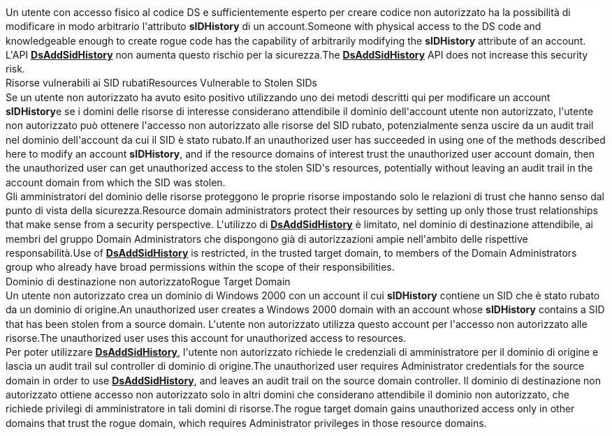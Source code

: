 <td><span data-ttu-id="9f6b6-207">Un utente con accesso fisico al codice DS e sufficientemente esperto per creare codice non autorizzato ha la possibilità di modificare in modo arbitrario l'attributo <strong>sIDHistory</strong> di un account.</span><span class="sxs-lookup"><span data-stu-id="9f6b6-207">Someone with physical access to the DS code and knowledgeable enough to create rogue code has the capability of arbitrarily modifying the <strong>sIDHistory</strong> attribute of an account.</span></span> <span data-ttu-id="9f6b6-208">L'API <a href="/windows/desktop/api/Ntdsapi/nf-ntdsapi-dsaddsidhistorya"><strong>DsAddSidHistory</strong></a> non aumenta questo rischio per la sicurezza.</span><span class="sxs-lookup"><span data-stu-id="9f6b6-208">The <a href="/windows/desktop/api/Ntdsapi/nf-ntdsapi-dsaddsidhistorya"><strong>DsAddSidHistory</strong></a> API does not increase this security risk.</span></span><br/></td>
</tr>
<tr class="odd">
<td><span data-ttu-id="9f6b6-209">Risorse vulnerabili ai SID rubati</span><span class="sxs-lookup"><span data-stu-id="9f6b6-209">Resources Vulnerable to Stolen SIDs</span></span><br/> <span data-ttu-id="9f6b6-210">Se un utente non autorizzato ha avuto esito positivo utilizzando uno dei metodi descritti qui per modificare un account <strong>sIDHistory</strong>e se i domini delle risorse di interesse considerano attendibile il dominio dell'account utente non autorizzato, l'utente non autorizzato può ottenere l'accesso non autorizzato alle risorse del SID rubato, potenzialmente senza uscire da un audit trail nel dominio dell'account da cui il SID è stato rubato.</span><span class="sxs-lookup"><span data-stu-id="9f6b6-210">If an unauthorized user has succeeded in using one of the methods described here to modify an account <strong>sIDHistory</strong>, and if the resource domains of interest trust the unauthorized user account domain, then the unauthorized user can get unauthorized access to the stolen SID's resources, potentially without leaving an audit trail in the account domain from which the SID was stolen.</span></span><br/></td>
<td><span data-ttu-id="9f6b6-211">Gli amministratori del dominio delle risorse proteggono le proprie risorse impostando solo le relazioni di trust che hanno senso dal punto di vista della sicurezza.</span><span class="sxs-lookup"><span data-stu-id="9f6b6-211">Resource domain administrators protect their resources by setting up only those trust relationships that make sense from a security perspective.</span></span> <span data-ttu-id="9f6b6-212">L'utilizzo di <a href="/windows/desktop/api/Ntdsapi/nf-ntdsapi-dsaddsidhistorya"><strong>DsAddSidHistory</strong></a> è limitato, nel dominio di destinazione attendibile, ai membri del gruppo Domain Administrators che dispongono già di autorizzazioni ampie nell'ambito delle rispettive responsabilità.</span><span class="sxs-lookup"><span data-stu-id="9f6b6-212">Use of <a href="/windows/desktop/api/Ntdsapi/nf-ntdsapi-dsaddsidhistorya"><strong>DsAddSidHistory</strong></a> is restricted, in the trusted target domain, to members of the Domain Administrators group who already have broad permissions within the scope of their responsibilities.</span></span><br/></td>
</tr>
<tr class="even">
<td><span data-ttu-id="9f6b6-213">Dominio di destinazione non autorizzato</span><span class="sxs-lookup"><span data-stu-id="9f6b6-213">Rogue Target Domain</span></span><br/> <span data-ttu-id="9f6b6-214">Un utente non autorizzato crea un dominio di Windows 2000 con un account il cui <strong>sIDHistory</strong> contiene un SID che è stato rubato da un dominio di origine.</span><span class="sxs-lookup"><span data-stu-id="9f6b6-214">An unauthorized user creates a Windows 2000 domain with an account whose <strong>sIDHistory</strong> contains a SID that has been stolen from a source domain.</span></span> <span data-ttu-id="9f6b6-215">L'utente non autorizzato utilizza questo account per l'accesso non autorizzato alle risorse.</span><span class="sxs-lookup"><span data-stu-id="9f6b6-215">The unauthorized user uses this account for unauthorized access to resources.</span></span><br/></td>
<td><span data-ttu-id="9f6b6-216">Per poter utilizzare <a href="/windows/desktop/api/Ntdsapi/nf-ntdsapi-dsaddsidhistorya"><strong>DsAddSidHistory</strong></a>, l'utente non autorizzato richiede le credenziali di amministratore per il dominio di origine e lascia un audit trail sul controller di dominio di origine.</span><span class="sxs-lookup"><span data-stu-id="9f6b6-216">The unauthorized user requires Administrator credentials for the source domain in order to use <a href="/windows/desktop/api/Ntdsapi/nf-ntdsapi-dsaddsidhistorya"><strong>DsAddSidHistory</strong></a>, and leaves an audit trail on the source domain controller.</span></span> <span data-ttu-id="9f6b6-217">Il dominio di destinazione non autorizzato ottiene accesso non autorizzato solo in altri domini che considerano attendibile il dominio non autorizzato, che richiede privilegi di amministratore in tali domini di risorse.</span><span class="sxs-lookup"><span data-stu-id="9f6b6-217">The rogue target domain gains unauthorized access only in other domains that trust the rogue domain, which requires Administrator privileges in those resource domains.</span></span><br/></td>
</tr>
</tbody>
</table>
